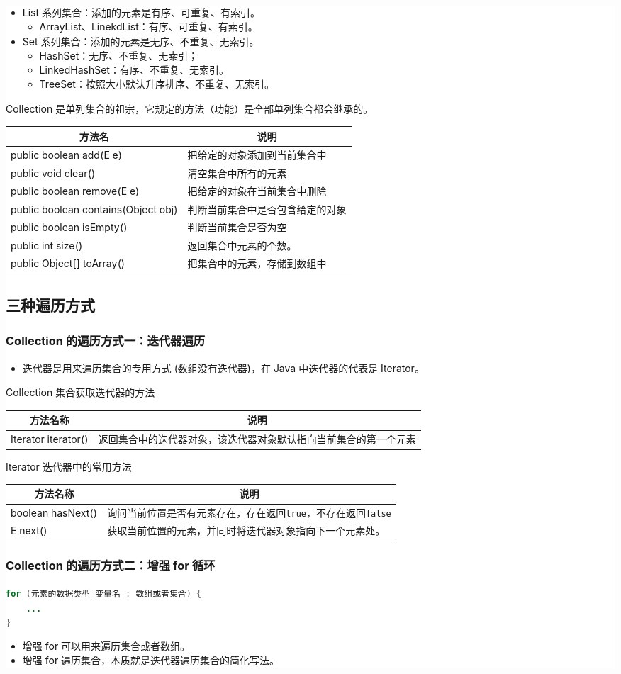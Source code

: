 - List 系列集合：添加的元素是有序、可重复、有索引。
  - ArrayList、LinekdList：有序、可重复、有索引。
- Set 系列集合：添加的元素是无序、不重复、无索引。
  - HashSet：无序、不重复、无索引；
  - LinkedHashSet：有序、不重复、无索引。
  - TreeSet：按照大小默认升序排序、不重复、无索引。

Collection 是单列集合的祖宗，它规定的方法（功能）是全部单列集合都会继承的。

| 方法名                              | 说明                             |
| ----------------------------------- | -------------------------------- |
| public boolean add(E e)             | 把给定的对象添加到当前集合中     |
| public void clear()                 | 清空集合中所有的元素             |
| public boolean remove(E e)          | 把给定的对象在当前集合中删除     |
| public boolean contains(Object obj) | 判断当前集合中是否包含给定的对象 |
| public boolean isEmpty()            | 判断当前集合是否为空             |
| public int size()                   | 返回集合中元素的个数。           |
| public Object[] toArray()           | 把集合中的元素，存储到数组中     |

## 三种遍历方式

### Collection 的遍历方式一：迭代器遍历

- 迭代器是用来遍历集合的专用方式 (数组没有迭代器)，在 Java 中迭代器的代表是 Iterator。

Collection 集合获取迭代器的方法

| 方法名称               | 说明                                                         |
| ---------------------- | ------------------------------------------------------------ |
| Iterator<E> iterator() | 返回集合中的迭代器对象，该迭代器对象默认指向当前集合的第一个元素 |

Iterator 迭代器中的常用方法

| 方法名称          | 说明                                                         |
| ----------------- | ------------------------------------------------------------ |
| boolean hasNext() | 询问当前位置是否有元素存在，存在返回`true`，不存在返回`false` |
| E next()          | 获取当前位置的元素，并同时将迭代器对象指向下一个元素处。     |

### Collection 的遍历方式二：增强 for 循环

```java
for (元素的数据类型 变量名 : 数组或者集合) {
	...    
}
```

- 增强 for 可以用来遍历集合或者数组。
- 增强 for 遍历集合，本质就是迭代器遍历集合的简化写法。
